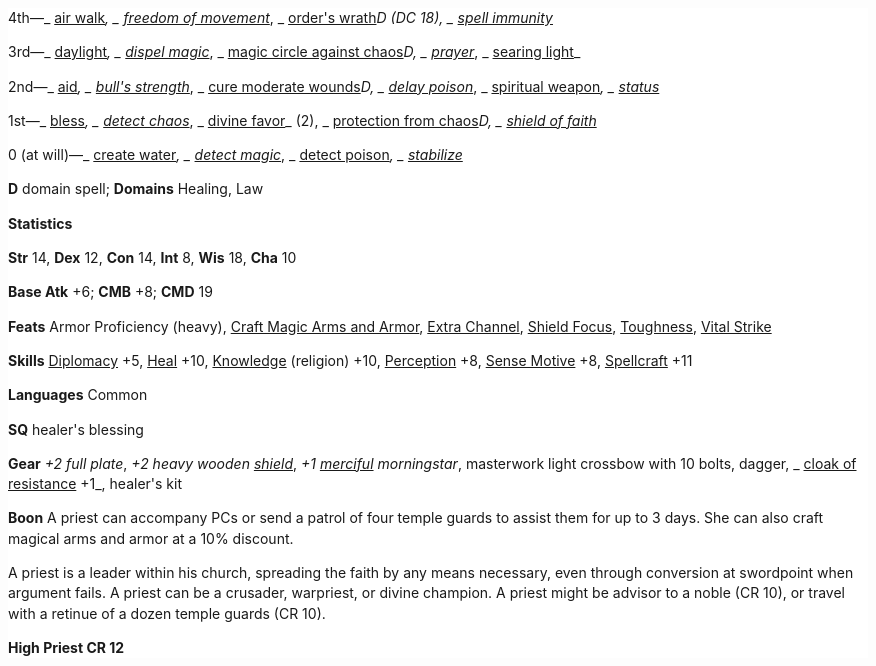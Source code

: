 4th—_ [air walk](../../spells/airWalk.html#_air-walk)_, _ [freedom of movement](../../spells/freedomOfMovement.html#_freedom-of-movement)_, _ [order's wrath](../../spells/orderSWrath.html#_order-s-wrath)_D (DC 18), _ [spell immunity](../../spells/spellImmunity.html#_spell-immunity)_

3rd—_ [daylight](../../spells/daylight.html#_daylight)_, _ [dispel magic](../../spells/dispelMagic.html#_dispel-magic)_, _ [magic circle against chaos](../../spells/magicCircleAgainstChaos.html#_magic-circle-against-chaos)_D, _ [prayer](../../spells/prayer.html#_prayer)_, _ [searing light](../../spells/searingLight.html#_searing-light)_

2nd—_ [aid](../../spells/aid.html#_aid)_, _ [bull's strength](../../spells/bullSStrength.html#_bull-s-strength)_, _ [cure moderate wounds](../../spells/cureModerateWounds.html#_cure-moderate-wounds)_D, _ [delay poison](../../spells/delayPoison.html#_delay-poison)_, _ [spiritual weapon](../../spells/spiritualWeapon.html#_spiritual-weapon)_, _ [status](../../spells/status.html#_status)_

1st—_ [bless](../../spells/bless.html#_bless)_, _ [detect chaos](../../spells/detectChaos.html#_detect-chaos)_, _ [divine favor](../../spells/divineFavor.html#_divine-favor)_ (2), _ [protection from chaos](../../spells/protectionFromChaos.html#_protection-from-chaos)_D, _ [shield of faith](../../spells/shieldOfFaith.html#_shield-of-faith)_

0 (at will)—_ [create water](../../spells/createWater.html#_create-water)_, _ [detect magic](../../spells/detectMagic.html#_detect-magic)_, _ [detect poison](../../spells/detectPoison.html#_detect-poison)_, _ [stabilize](../../spells/stabilize.html#_stabilize)_

**D** domain spell; **Domains** Healing, Law

**Statistics**

**Str** 14, **Dex** 12, **Con** 14, **Int** 8, **Wis** 18, **Cha** 10

**Base Atk** +6; **CMB** +8; **CMD** 19

**Feats** Armor Proficiency (heavy), [Craft Magic Arms and Armor](../../feats.html#_craft-magic-arms-and-armor), [Extra Channel](../../feats.html#_extra-channel), [Shield Focus](../../feats.html#_shield-focus), [Toughness](../../feats.html#_toughness), [Vital Strike](../../feats.html#_vital-strike)

**Skills** [Diplomacy](../../skills/diplomacy.html#_diplomacy) +5, [Heal](../../skills/heal.html#_heal) +10, [Knowledge](../../skills/knowledge.html#_knowledge) (religion) +10, [Perception](../../skills/perception.html#_perception) +8, [Sense Motive](../../skills/senseMotive.html#_sense-motive) +8, [Spellcraft](../../skills/spellcraft.html#_spellcraft) +11

**Languages** Common

**SQ** healer's blessing

**Gear** _+2 full plate_, _+2 heavy wooden [shield](../../spells/shield.html#_shield)_, _+1 [merciful](../../magicItems/weapons.html#_weapons-merciful) morningstar_, masterwork light crossbow with 10 bolts, dagger, _ [cloak of resistance](../../magicItems/wondrousItems.html#_cloak-of-resistance) +1_, healer's kit

**Boon** A priest can accompany PCs or send a patrol of four temple guards to assist them for up to 3 days. She can also craft magical arms and armor at a 10% discount.

A priest is a leader within his church, spreading the faith by any means necessary, even through conversion at swordpoint when argument fails. A priest can be a crusader, warpriest, or divine champion. A priest might be advisor to a noble (CR 10), or travel with a retinue of a dozen temple guards (CR 10).

**High Priest CR 12**
